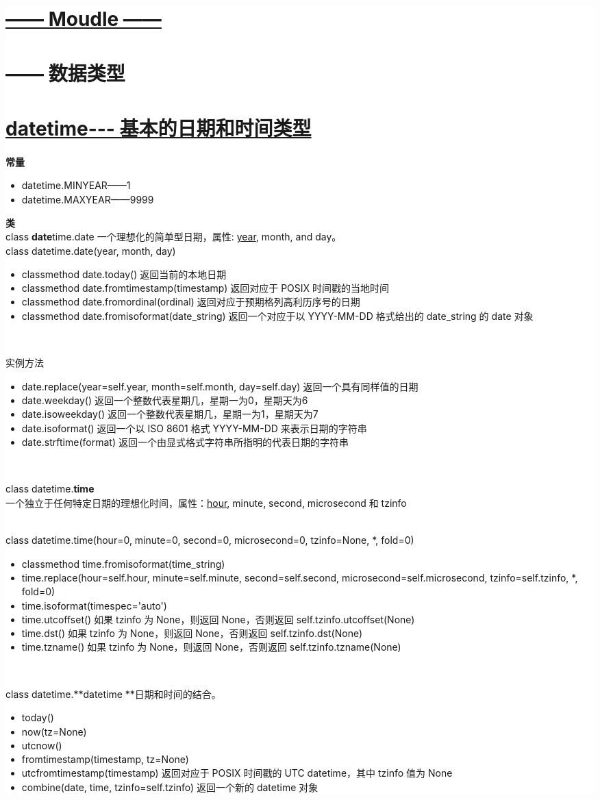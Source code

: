 
# [—— Moudle ——](https://docs.python.org/zh-cn/3/library/index.html)



# —— 数据类型



# [datetime--- 基本的日期和时间类型](https://docs.python.org/zh-cn/3/library/datetime.html)
**常量**

- datetime.MINYEAR——1
- datetime.MAXYEAR——9999

**类**  <br />  class **date**time.date	一个理想化的简单型日期，属性: [year](https://docs.python.org/zh-cn/3/library/datetime.html#datetime.date.year), month, and day。  <br />  class datetime.date(year, month, day)

- classmethod date.today()	返回当前的本地日期
- classmethod date.fromtimestamp(timestamp)	返回对应于 POSIX 时间戳的当地时间
- classmethod date.fromordinal(ordinal)	返回对应于预期格列高利历序号的日期
- classmethod date.fromisoformat(date_string)	返回一个对应于以 YYYY-MM-DD 格式给出的 date_string 的 date 对象

​

实例方法

- date.replace(year=self.year, month=self.month, day=self.day)	返回一个具有同样值的日期
- date.weekday()	返回一个整数代表星期几，星期一为0，星期天为6
- date.isoweekday()	返回一个整数代表星期几，星期一为1，星期天为7
- date.isoformat()	返回一个以 ISO 8601 格式 YYYY-MM-DD 来表示日期的字符串
- date.strftime(format)	返回一个由显式格式字符串所指明的代表日期的字符串

​

class datetime.**time**  <br />  一个独立于任何特定日期的理想化时间，属性：[hour](https://docs.python.org/zh-cn/3/library/datetime.html#datetime.time.hour), minute, second, microsecond 和 tzinfo  <br />  ​

class datetime.time(hour=0, minute=0, second=0, microsecond=0, tzinfo=None, *, fold=0)

- classmethod time.fromisoformat(time_string)
- time.replace(hour=self.hour, minute=self.minute, second=self.second, microsecond=self.microsecond, tzinfo=self.tzinfo, *, fold=0)
- time.isoformat(timespec='auto')
- time.utcoffset()	如果 tzinfo 为 None，则返回 None，否则返回 self.tzinfo.utcoffset(None)
- time.dst()		如果 tzinfo 为 None，则返回 None，否则返回 self.tzinfo.dst(None)
- time.tzname()	如果 tzinfo 为 None，则返回 None，否则返回 self.tzinfo.tzname(None)

​

class datetime.**datetime	**日期和时间的结合。

- today()
- now(tz=None)
- utcnow()
- fromtimestamp(timestamp, tz=None)
- utcfromtimestamp(timestamp)	返回对应于 POSIX 时间戳的 UTC datetime，其中 tzinfo 值为 None
- combine(date, time, tzinfo=self.tzinfo)	返回一个新的 datetime 对象
